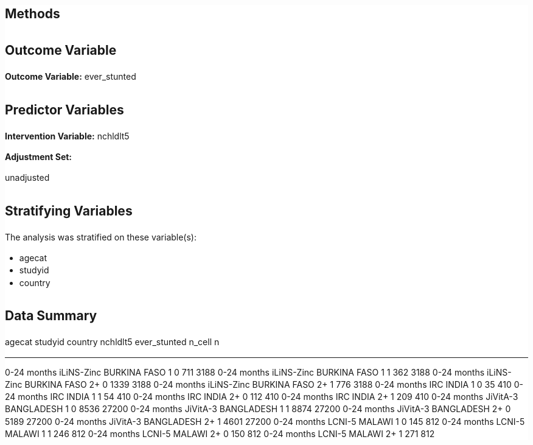 





## Methods
## Outcome Variable

**Outcome Variable:** ever_stunted

## Predictor Variables

**Intervention Variable:** nchldlt5

**Adjustment Set:**

unadjusted

## Stratifying Variables

The analysis was stratified on these variable(s):

* agecat
* studyid
* country

## Data Summary

agecat        studyid          country                        nchldlt5    ever_stunted   n_cell       n
------------  ---------------  -----------------------------  ---------  -------------  -------  ------
0-24 months   iLiNS-Zinc       BURKINA FASO                   1                      0      711    3188
0-24 months   iLiNS-Zinc       BURKINA FASO                   1                      1      362    3188
0-24 months   iLiNS-Zinc       BURKINA FASO                   2+                     0     1339    3188
0-24 months   iLiNS-Zinc       BURKINA FASO                   2+                     1      776    3188
0-24 months   IRC              INDIA                          1                      0       35     410
0-24 months   IRC              INDIA                          1                      1       54     410
0-24 months   IRC              INDIA                          2+                     0      112     410
0-24 months   IRC              INDIA                          2+                     1      209     410
0-24 months   JiVitA-3         BANGLADESH                     1                      0     8536   27200
0-24 months   JiVitA-3         BANGLADESH                     1                      1     8874   27200
0-24 months   JiVitA-3         BANGLADESH                     2+                     0     5189   27200
0-24 months   JiVitA-3         BANGLADESH                     2+                     1     4601   27200
0-24 months   LCNI-5           MALAWI                         1                      0      145     812
0-24 months   LCNI-5           MALAWI                         1                      1      246     812
0-24 months   LCNI-5           MALAWI                         2+                     0      150     812
0-24 months   LCNI-5           MALAWI                         2+                     1      271     812